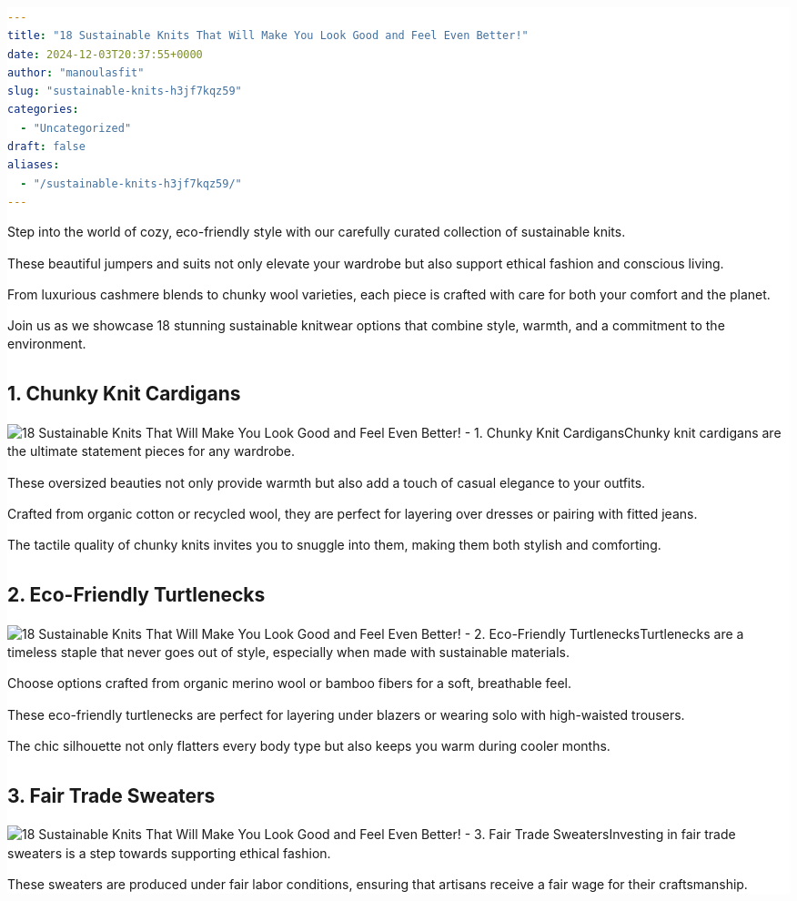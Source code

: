 ```yaml
---
title: "18 Sustainable Knits That Will Make You Look Good and Feel Even Better!"
date: 2024-12-03T20:37:55+0000
author: "manoulasfit"
slug: "sustainable-knits-h3jf7kqz59"
categories:
  - "Uncategorized"
draft: false
aliases:
  - "/sustainable-knits-h3jf7kqz59/"
---
```

Step into the world of cozy, eco-friendly style with our carefully curated collection of sustainable knits. 

These beautiful jumpers and suits not only elevate your wardrobe but also support ethical fashion and conscious living. 

From luxurious cashmere blends to chunky wool varieties, each piece is crafted with care for both your comfort and the planet. 

Join us as we showcase 18 stunning sustainable knitwear options that combine style, warmth, and a commitment to the environment.

## 1. Chunky Knit Cardigans
![18 Sustainable Knits That Will Make You Look Good and Feel Even Better! - 1. Chunky Knit Cardigans](/18-sustainable-knits-that-will-make-you-look-good-and-feel-even-better-1.-chunky-knit-cardigans.webp)Chunky knit cardigans are the ultimate statement pieces for any wardrobe. 

These oversized beauties not only provide warmth but also add a touch of casual elegance to your outfits. 

Crafted from organic cotton or recycled wool, they are perfect for layering over dresses or pairing with fitted jeans. 

The tactile quality of chunky knits invites you to snuggle into them, making them both stylish and comforting.

## 2. Eco-Friendly Turtlenecks
![18 Sustainable Knits That Will Make You Look Good and Feel Even Better! - 2. Eco-Friendly Turtlenecks](/18-sustainable-knits-that-will-make-you-look-good-and-feel-even-better-2.-eco-friendly-turtlenecks.webp)Turtlenecks are a timeless staple that never goes out of style, especially when made with sustainable materials. 

Choose options crafted from organic merino wool or bamboo fibers for a soft, breathable feel. 

These eco-friendly turtlenecks are perfect for layering under blazers or wearing solo with high-waisted trousers. 

The chic silhouette not only flatters every body type but also keeps you warm during cooler months.

## 3. Fair Trade Sweaters
![18 Sustainable Knits That Will Make You Look Good and Feel Even Better! - 3. Fair Trade Sweaters](/18-sustainable-knits-that-will-make-you-look-good-and-feel-even-better-3.-fair-trade-sweaters.webp)Investing in fair trade sweaters is a step towards supporting ethical fashion. 

These sweaters are produced under fair labor conditions, ensuring that artisans receive a fair wage for their craftsmanship. 
